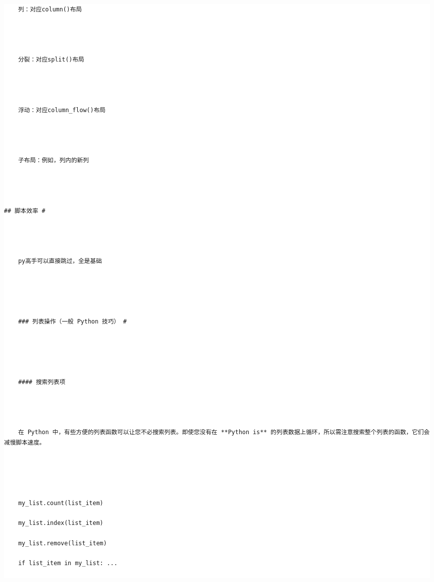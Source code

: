 ```
    列：对应column()布局




    分裂：对应split()布局




    浮动：对应column_flow()布局




    子布局：例如，列内的新列




## 脚本效率 #




    py高手可以直接跳过，全是基础





    ### 列表操作（一般 Python 技巧） #





    #### 搜索列表项




    在 Python 中，有些方便的列表函数可以让您不必搜索列表。即使您没有在 **Python is** 的列表数据上循环，所以需注意搜索整个列表的函数，它们会减慢脚本速度。





    my_list.count(list_item)

    my_list.index(list_item)

    my_list.remove(list_item)

    if list_item in my_list: ...


```
